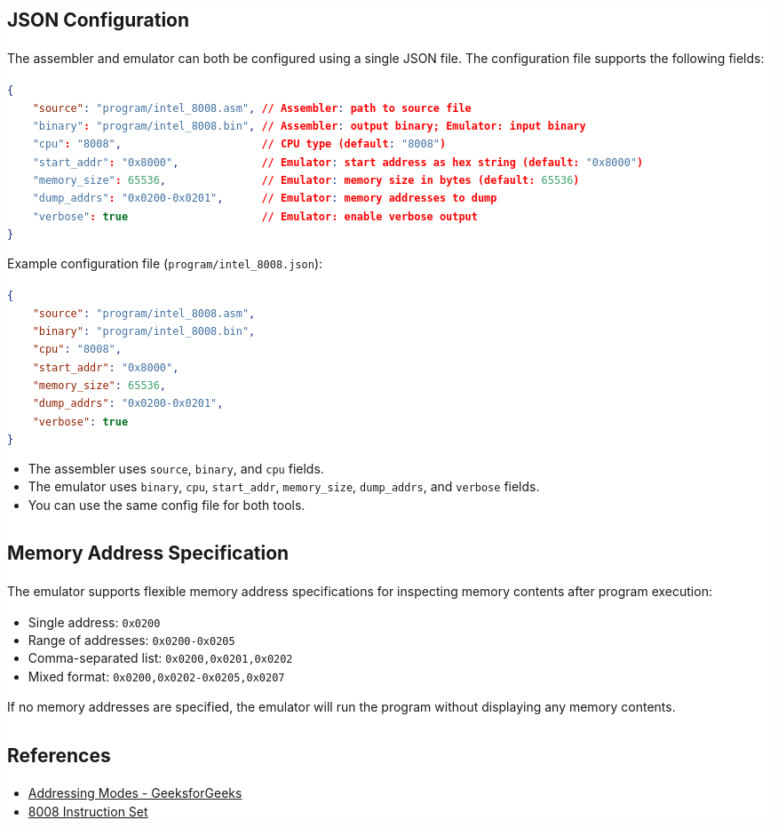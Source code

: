 ## JSON Configuration

The assembler and emulator can both be configured using a single JSON file. The configuration file supports the following fields:

```json
{
    "source": "program/intel_8008.asm", // Assembler: path to source file
    "binary": "program/intel_8008.bin", // Assembler: output binary; Emulator: input binary
    "cpu": "8008",                      // CPU type (default: "8008")
    "start_addr": "0x8000",             // Emulator: start address as hex string (default: "0x8000")
    "memory_size": 65536,               // Emulator: memory size in bytes (default: 65536)
    "dump_addrs": "0x0200-0x0201",      // Emulator: memory addresses to dump
    "verbose": true                     // Emulator: enable verbose output
}
```

Example configuration file (`program/intel_8008.json`):
```json
{
    "source": "program/intel_8008.asm",
    "binary": "program/intel_8008.bin",
    "cpu": "8008",
    "start_addr": "0x8000",
    "memory_size": 65536,
    "dump_addrs": "0x0200-0x0201",
    "verbose": true
}
```

- The assembler uses `source`, `binary`, and `cpu` fields.
- The emulator uses `binary`, `cpu`, `start_addr`, `memory_size`, `dump_addrs`, and `verbose` fields.
- You can use the same config file for both tools.

## Memory Address Specification

The emulator supports flexible memory address specifications for inspecting memory contents after program execution:

- Single address: `0x0200`
- Range of addresses: `0x0200-0x0205`
- Comma-separated list: `0x0200,0x0201,0x0202`
- Mixed format: `0x0200,0x0202-0x0205,0x0207`

If no memory addresses are specified, the emulator will run the program without displaying any memory contents.

## References

- [Addressing Modes - GeeksforGeeks](https://www.geeksforgeeks.org/addressing-modes/)
- [8008 Instruction Set](http://dunfield.classiccmp.org/mod8/8008um.pdf)
